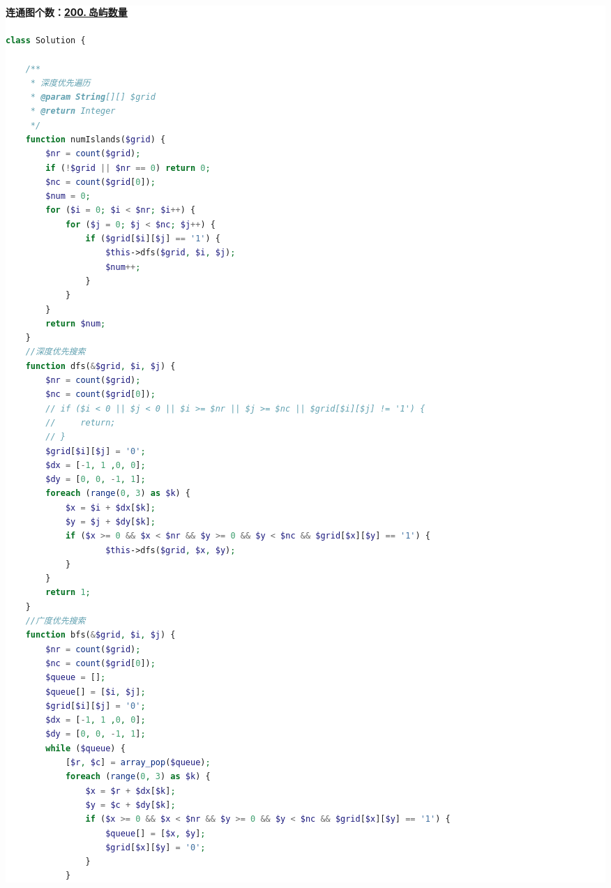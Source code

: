 #### 连通图个数：[200. 岛屿数量](https://leetcode-cn.com/problems/number-of-islands/)

```php
class Solution {

    /** 
     * 深度优先遍历
     * @param String[][] $grid
     * @return Integer
     */
    function numIslands($grid) {
		$nr = count($grid);
        if (!$grid || $nr == 0) return 0; 
        $nc = count($grid[0]);
        $num = 0;
        for ($i = 0; $i < $nr; $i++) {
         	for ($j = 0; $j < $nc; $j++) {
                if ($grid[$i][$j] == '1') {
                    $this->dfs($grid, $i, $j);
                    $num++;
                }
            }   
        }
        return $num;
    }
    //深度优先搜索
    function dfs(&$grid, $i, $j) {
        $nr = count($grid);
        $nc = count($grid[0]);
        // if ($i < 0 || $j < 0 || $i >= $nr || $j >= $nc || $grid[$i][$j] != '1') {
        //     return;
        // }
        $grid[$i][$j] = '0';
        $dx = [-1, 1 ,0, 0];
        $dy = [0, 0, -1, 1];
        foreach (range(0, 3) as $k) {
            $x = $i + $dx[$k];
            $y = $j + $dy[$k];
            if ($x >= 0 && $x < $nr && $y >= 0 && $y < $nc && $grid[$x][$y] == '1') {
                    $this->dfs($grid, $x, $y);
            } 
        }
        return 1;
    }
    //广度优先搜索
    function bfs(&$grid, $i, $j) {
        $nr = count($grid);
        $nc = count($grid[0]);
        $queue = [];
        $queue[] = [$i, $j];
        $grid[$i][$j] = '0';
        $dx = [-1, 1 ,0, 0];
        $dy = [0, 0, -1, 1];
        while ($queue) {
            [$r, $c] = array_pop($queue);
            foreach (range(0, 3) as $k) {
                $x = $r + $dx[$k];
                $y = $c + $dy[$k];
                if ($x >= 0 && $x < $nr && $y >= 0 && $y < $nc && $grid[$x][$y] == '1') {
                    $queue[] = [$x, $y];
                    $grid[$x][$y] = '0';
                } 
            }
```